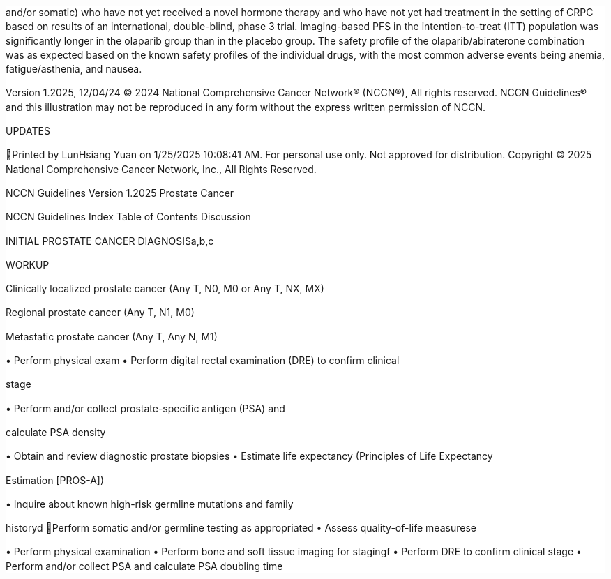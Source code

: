 and/or somatic) who have not yet received a novel hormone therapy and who have not yet had treatment in the setting of CRPC based on results of an international,
double-blind, phase 3 trial. Imaging-based PFS in the intention-to-treat (ITT) population was significantly longer in the olaparib group than in the placebo group. The
safety profile of the olaparib/abiraterone combination was as expected based on the known safety profiles of the individual drugs, with the most common adverse
events being anemia, fatigue/asthenia, and nausea.

Version 1.2025, 12/04/24 © 2024 National Comprehensive Cancer Network® (NCCN®), All rights reserved. NCCN Guidelines® and this illustration may not be reproduced in any form without the express written permission of NCCN.

UPDATES

Printed by LunHsiang Yuan on 1/25/2025 10:08:41 AM. For personal use only. Not approved for distribution. Copyright © 2025 National Comprehensive Cancer Network, Inc., All Rights Reserved.

NCCN Guidelines Version 1.2025
Prostate Cancer

NCCN Guidelines Index
Table of Contents
Discussion

INITIAL PROSTATE CANCER DIAGNOSISa,b,c

WORKUP

Clinically localized prostate cancer
(Any T, N0, M0 or Any T, NX, MX)

Regional prostate cancer
(Any T, N1, M0)

Metastatic prostate cancer
(Any T, Any N, M1)

• Perform physical exam
• Perform digital rectal examination (DRE) to confirm clinical

stage

• Perform and/or collect prostate-specific antigen (PSA) and

calculate PSA density

• Obtain and review diagnostic prostate biopsies
• Estimate life expectancy (Principles of Life Expectancy

Estimation [PROS-A])

• Inquire about known high-risk germline mutations and family

historyd
Perform somatic and/or germline testing as appropriated
• Assess quality-of-life measurese

• Perform physical examination
• Perform bone and soft tissue imaging for stagingf
• Perform DRE to confirm clinical stage
• Perform and/or collect PSA and calculate PSA doubling time
